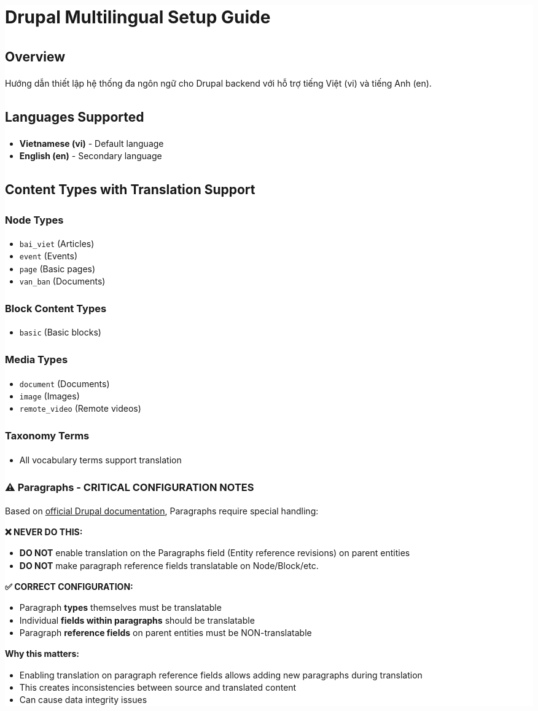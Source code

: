 # Drupal Multilingual Setup Guide

## Overview
Hướng dẫn thiết lập hệ thống đa ngôn ngữ cho Drupal backend với hỗ trợ tiếng Việt (vi) và tiếng Anh (en).

## Languages Supported
- **Vietnamese (vi)** - Default language
- **English (en)** - Secondary language

## Content Types with Translation Support

### Node Types
- `bai_viet` (Articles)
- `event` (Events) 
- `page` (Basic pages)
- `van_ban` (Documents)

### Block Content Types
- `basic` (Basic blocks)

### Media Types  
- `document` (Documents)
- `image` (Images)
- `remote_video` (Remote videos)

### Taxonomy Terms
- All vocabulary terms support translation

### **⚠️ Paragraphs - CRITICAL CONFIGURATION NOTES**

Based on [official Drupal documentation](https://www.drupal.org/docs/contributed-modules/paragraphs/multilingual-paragraphs-configuration), Paragraphs require special handling:

**❌ NEVER DO THIS:**
- **DO NOT** enable translation on the Paragraphs field (Entity reference revisions) on parent entities
- **DO NOT** make paragraph reference fields translatable on Node/Block/etc.

**✅ CORRECT CONFIGURATION:**
- Paragraph **types** themselves must be translatable
- Individual **fields within paragraphs** should be translatable
- Paragraph **reference fields** on parent entities must be NON-translatable

**Why this matters:**
- Enabling translation on paragraph reference fields allows adding new paragraphs during translation
- This creates inconsistencies between source and translated content
- Can cause data integrity issues
